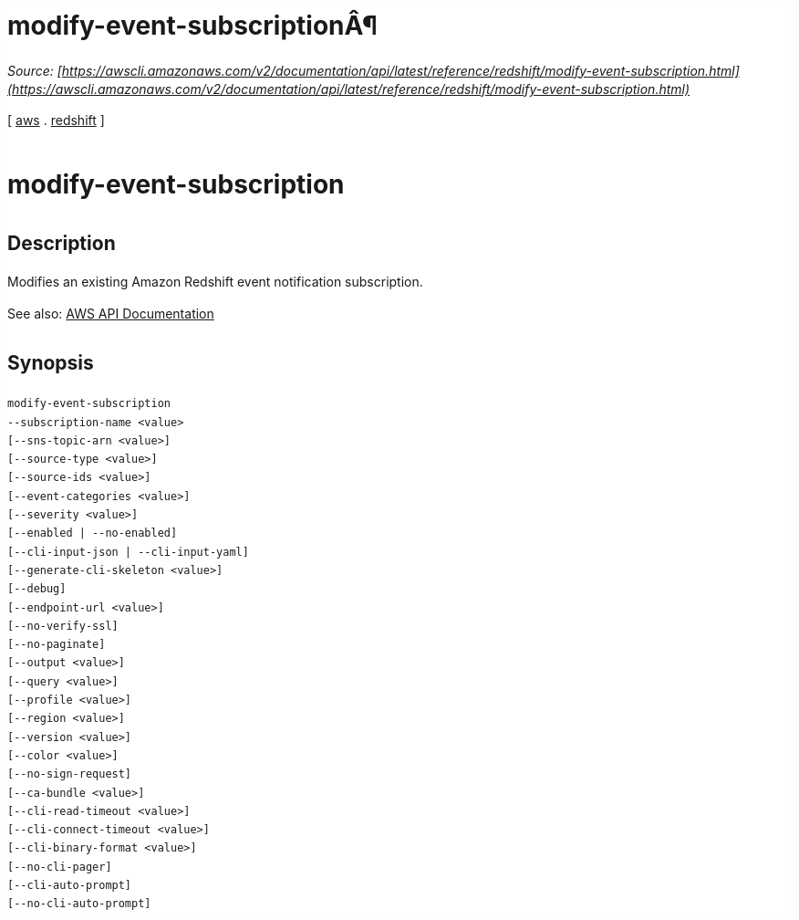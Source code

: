 # modify-event-subscriptionÂ¶

*Source: [https://awscli.amazonaws.com/v2/documentation/api/latest/reference/redshift/modify-event-subscription.html](https://awscli.amazonaws.com/v2/documentation/api/latest/reference/redshift/modify-event-subscription.html)*

[ [aws](https://awscli.amazonaws.com/v2/documentation/api/latest/reference/index.html#cli-aws) . [redshift](https://awscli.amazonaws.com/v2/documentation/api/latest/reference/redshift/index.html#cli-aws-redshift) ]

# modify-event-subscription

## Description

Modifies an existing Amazon Redshift event notification subscription.

See also: [AWS API Documentation](https://docs.aws.amazon.com/goto/WebAPI/redshift-2012-12-01/ModifyEventSubscription)

## Synopsis

```
modify-event-subscription
--subscription-name <value>
[--sns-topic-arn <value>]
[--source-type <value>]
[--source-ids <value>]
[--event-categories <value>]
[--severity <value>]
[--enabled | --no-enabled]
[--cli-input-json | --cli-input-yaml]
[--generate-cli-skeleton <value>]
[--debug]
[--endpoint-url <value>]
[--no-verify-ssl]
[--no-paginate]
[--output <value>]
[--query <value>]
[--profile <value>]
[--region <value>]
[--version <value>]
[--color <value>]
[--no-sign-request]
[--ca-bundle <value>]
[--cli-read-timeout <value>]
[--cli-connect-timeout <value>]
[--cli-binary-format <value>]
[--no-cli-pager]
[--cli-auto-prompt]
[--no-cli-auto-prompt]
```
